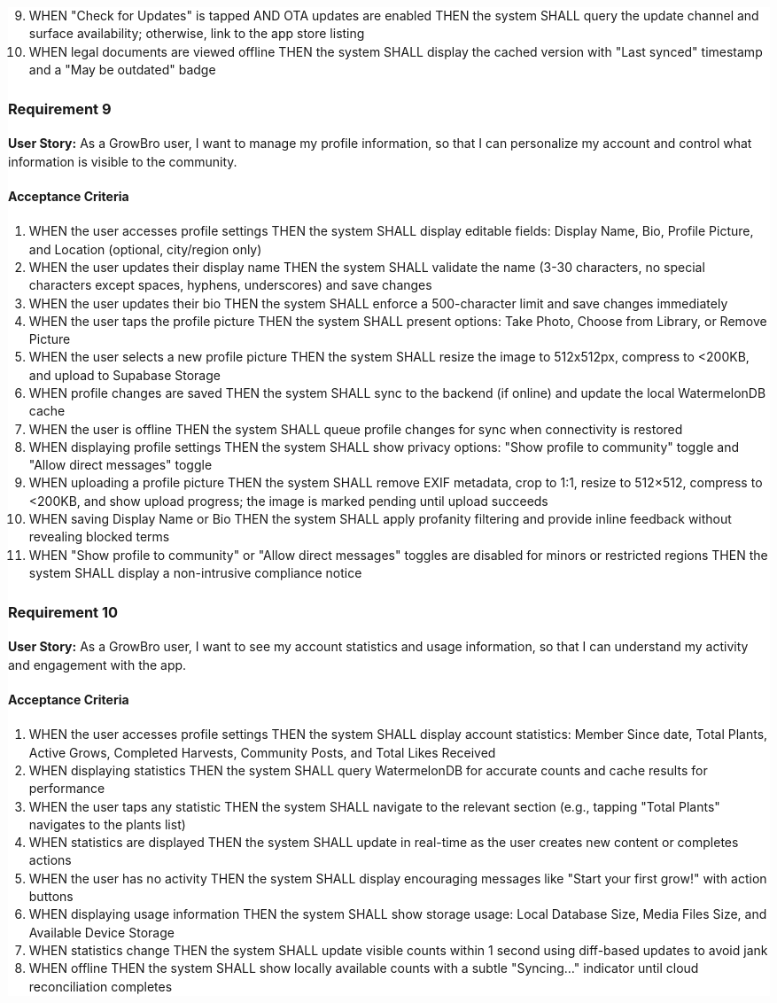 9. WHEN "Check for Updates" is tapped AND OTA updates are enabled THEN the system SHALL query the update channel and surface availability; otherwise, link to the app store listing
10. WHEN legal documents are viewed offline THEN the system SHALL display the cached version with "Last synced" timestamp and a "May be outdated" badge

### Requirement 9

**User Story:** As a GrowBro user, I want to manage my profile information, so that I can personalize my account and control what information is visible to the community.

#### Acceptance Criteria

1. WHEN the user accesses profile settings THEN the system SHALL display editable fields: Display Name, Bio, Profile Picture, and Location (optional, city/region only)
2. WHEN the user updates their display name THEN the system SHALL validate the name (3-30 characters, no special characters except spaces, hyphens, underscores) and save changes
3. WHEN the user updates their bio THEN the system SHALL enforce a 500-character limit and save changes immediately
4. WHEN the user taps the profile picture THEN the system SHALL present options: Take Photo, Choose from Library, or Remove Picture
5. WHEN the user selects a new profile picture THEN the system SHALL resize the image to 512x512px, compress to <200KB, and upload to Supabase Storage
6. WHEN profile changes are saved THEN the system SHALL sync to the backend (if online) and update the local WatermelonDB cache
7. WHEN the user is offline THEN the system SHALL queue profile changes for sync when connectivity is restored
8. WHEN displaying profile settings THEN the system SHALL show privacy options: "Show profile to community" toggle and "Allow direct messages" toggle
9. WHEN uploading a profile picture THEN the system SHALL remove EXIF metadata, crop to 1:1, resize to 512×512, compress to <200KB, and show upload progress; the image is marked pending until upload succeeds
10. WHEN saving Display Name or Bio THEN the system SHALL apply profanity filtering and provide inline feedback without revealing blocked terms
11. WHEN "Show profile to community" or "Allow direct messages" toggles are disabled for minors or restricted regions THEN the system SHALL display a non-intrusive compliance notice

### Requirement 10

**User Story:** As a GrowBro user, I want to see my account statistics and usage information, so that I can understand my activity and engagement with the app.

#### Acceptance Criteria

1. WHEN the user accesses profile settings THEN the system SHALL display account statistics: Member Since date, Total Plants, Active Grows, Completed Harvests, Community Posts, and Total Likes Received
2. WHEN displaying statistics THEN the system SHALL query WatermelonDB for accurate counts and cache results for performance
3. WHEN the user taps any statistic THEN the system SHALL navigate to the relevant section (e.g., tapping "Total Plants" navigates to the plants list)
4. WHEN statistics are displayed THEN the system SHALL update in real-time as the user creates new content or completes actions
5. WHEN the user has no activity THEN the system SHALL display encouraging messages like "Start your first grow!" with action buttons
6. WHEN displaying usage information THEN the system SHALL show storage usage: Local Database Size, Media Files Size, and Available Device Storage
7. WHEN statistics change THEN the system SHALL update visible counts within 1 second using diff-based updates to avoid jank
8. WHEN offline THEN the system SHALL show locally available counts with a subtle "Syncing…" indicator until cloud reconciliation completes
